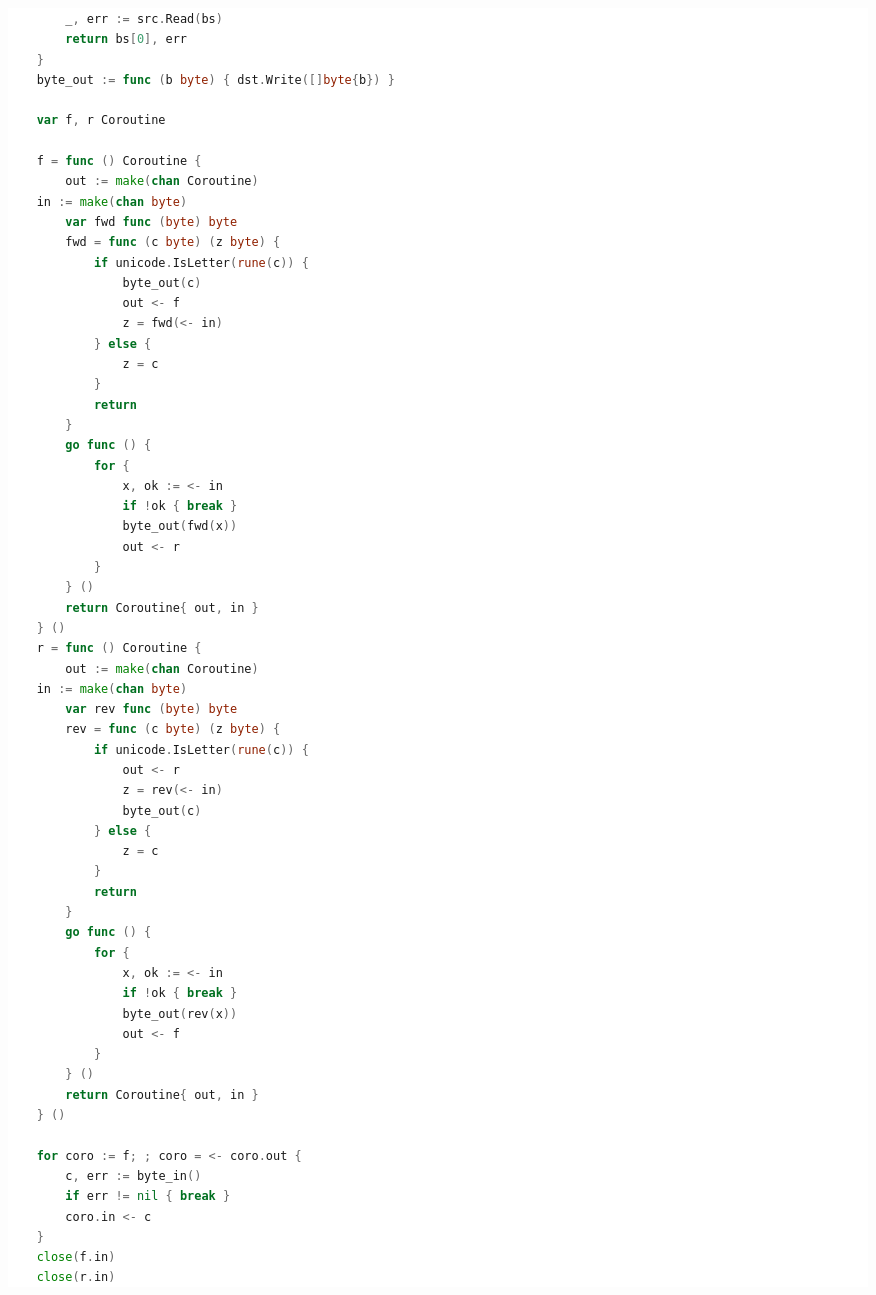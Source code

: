 ```go
        _, err := src.Read(bs)
        return bs[0], err
    }
    byte_out := func (b byte) { dst.Write([]byte{b}) }

    var f, r Coroutine

    f = func () Coroutine {
        out := make(chan Coroutine)
	in := make(chan byte)
        var fwd func (byte) byte
        fwd = func (c byte) (z byte) {
            if unicode.IsLetter(rune(c)) {
                byte_out(c)
                out <- f
                z = fwd(<- in)
            } else {
                z = c
            }
            return
        }
        go func () {
            for {
                x, ok := <- in
                if !ok { break }
                byte_out(fwd(x))
                out <- r
            }
        } ()
        return Coroutine{ out, in }
    } ()
    r = func () Coroutine {
        out := make(chan Coroutine)
	in := make(chan byte)
        var rev func (byte) byte
        rev = func (c byte) (z byte) {
            if unicode.IsLetter(rune(c)) {
                out <- r
                z = rev(<- in)
                byte_out(c)
            } else {
                z = c
            }
            return
        }
        go func () {
            for {
                x, ok := <- in
                if !ok { break }
                byte_out(rev(x))
                out <- f
            }
        } ()
        return Coroutine{ out, in }
    } ()

    for coro := f; ; coro = <- coro.out {
        c, err := byte_in()
        if err != nil { break }
        coro.in <- c
    }
    close(f.in)
    close(r.in)
```